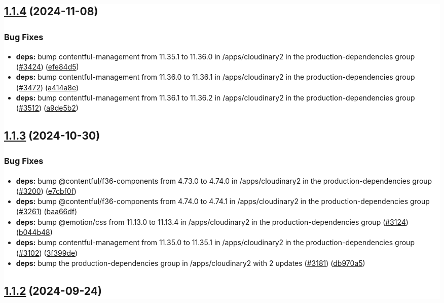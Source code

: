 ## [1.1.4](https://github.com/contentful/marketplace-partner-apps/compare/cloudinary-assets-v1.1.3...cloudinary-assets-v1.1.4) (2024-11-08)


### Bug Fixes

* **deps:** bump contentful-management from 11.35.1 to 11.36.0 in /apps/cloudinary2 in the production-dependencies group ([#3424](https://github.com/contentful/marketplace-partner-apps/issues/3424)) ([efe84d5](https://github.com/contentful/marketplace-partner-apps/commit/efe84d5967aa825255e56f31e601b3b78c73f027))
* **deps:** bump contentful-management from 11.36.0 to 11.36.1 in /apps/cloudinary2 in the production-dependencies group ([#3472](https://github.com/contentful/marketplace-partner-apps/issues/3472)) ([a414a8e](https://github.com/contentful/marketplace-partner-apps/commit/a414a8ead014c2d08625bc73085b8d29c70b2c85))
* **deps:** bump contentful-management from 11.36.1 to 11.36.2 in /apps/cloudinary2 in the production-dependencies group ([#3512](https://github.com/contentful/marketplace-partner-apps/issues/3512)) ([a9de5b2](https://github.com/contentful/marketplace-partner-apps/commit/a9de5b2f6e1ac720eeadd4066fb4be8371503d25))

## [1.1.3](https://github.com/contentful/marketplace-partner-apps/compare/cloudinary-assets-v1.1.2...cloudinary-assets-v1.1.3) (2024-10-30)


### Bug Fixes

* **deps:** bump @contentful/f36-components from 4.73.0 to 4.74.0 in /apps/cloudinary2 in the production-dependencies group ([#3200](https://github.com/contentful/marketplace-partner-apps/issues/3200)) ([e7cbf0f](https://github.com/contentful/marketplace-partner-apps/commit/e7cbf0f5b0541d35719e2463b93ced544b8ebe91))
* **deps:** bump @contentful/f36-components from 4.74.0 to 4.74.1 in /apps/cloudinary2 in the production-dependencies group ([#3261](https://github.com/contentful/marketplace-partner-apps/issues/3261)) ([baa66df](https://github.com/contentful/marketplace-partner-apps/commit/baa66dfac22489c92f1195973652049674ac484c))
* **deps:** bump @emotion/css from 11.13.0 to 11.13.4 in /apps/cloudinary2 in the production-dependencies group ([#3124](https://github.com/contentful/marketplace-partner-apps/issues/3124)) ([b044b48](https://github.com/contentful/marketplace-partner-apps/commit/b044b485453316ffc424ad18c03cd18ad33740b1))
* **deps:** bump contentful-management from 11.35.0 to 11.35.1 in /apps/cloudinary2 in the production-dependencies group ([#3102](https://github.com/contentful/marketplace-partner-apps/issues/3102)) ([3f399de](https://github.com/contentful/marketplace-partner-apps/commit/3f399de80eb2c610d669baa28d67709be78a06fe))
* **deps:** bump the production-dependencies group in /apps/cloudinary2 with 2 updates ([#3181](https://github.com/contentful/marketplace-partner-apps/issues/3181)) ([db970a5](https://github.com/contentful/marketplace-partner-apps/commit/db970a55bde77adcc8612014f1d4b75c4c64bba0))

## [1.1.2](https://github.com/contentful/marketplace-partner-apps/compare/cloudinary-assets-v1.1.1...cloudinary-assets-v1.1.2) (2024-09-24)
